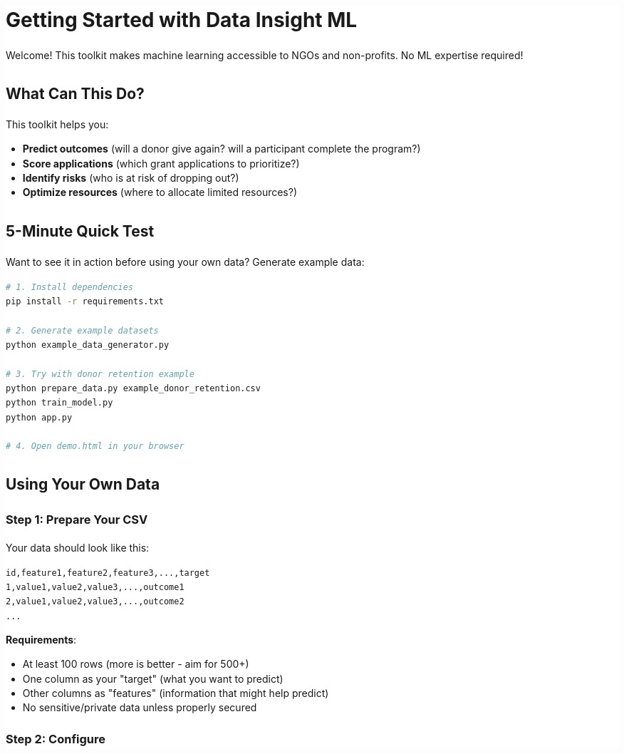 # Getting Started with Data Insight ML

Welcome! This toolkit makes machine learning accessible to NGOs and non-profits. No ML expertise required!

## What Can This Do?

This toolkit helps you:
- **Predict outcomes** (will a donor give again? will a participant complete the program?)
- **Score applications** (which grant applications to prioritize?)
- **Identify risks** (who is at risk of dropping out?)
- **Optimize resources** (where to allocate limited resources?)

## 5-Minute Quick Test

Want to see it in action before using your own data? Generate example data:

```bash
# 1. Install dependencies
pip install -r requirements.txt

# 2. Generate example datasets
python example_data_generator.py

# 3. Try with donor retention example
python prepare_data.py example_donor_retention.csv
python train_model.py
python app.py

# 4. Open demo.html in your browser
```

## Using Your Own Data

### Step 1: Prepare Your CSV

Your data should look like this:

```csv
id,feature1,feature2,feature3,...,target
1,value1,value2,value3,...,outcome1
2,value1,value2,value3,...,outcome2
...
```

**Requirements**:
- At least 100 rows (more is better - aim for 500+)
- One column as your "target" (what you want to predict)
- Other columns as "features" (information that might help predict)
- No sensitive/private data unless properly secured

### Step 2: Configure
